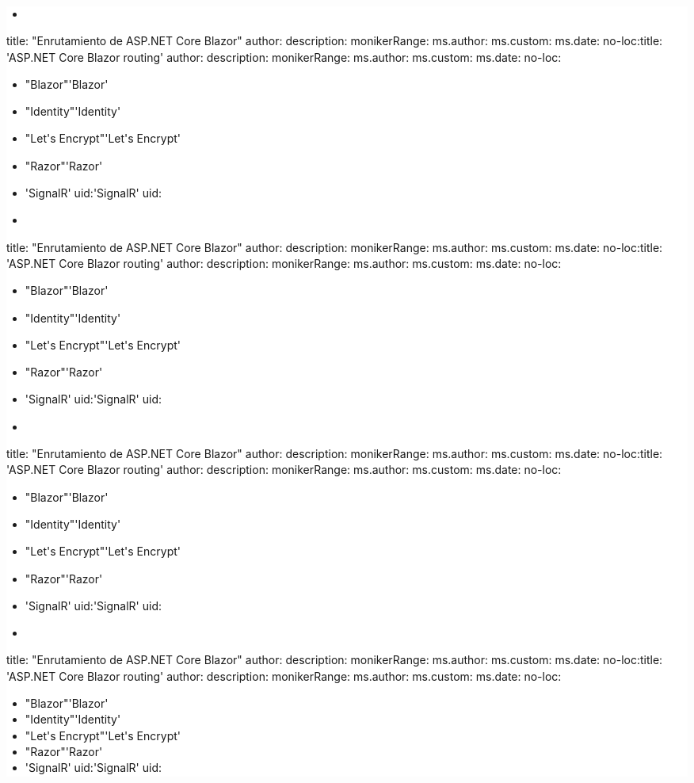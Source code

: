 -
<span data-ttu-id="ecc30-474">title: "Enrutamiento de ASP.NET Core Blazor" author: description: monikerRange: ms.author: ms.custom: ms.date: no-loc:</span><span class="sxs-lookup"><span data-stu-id="ecc30-474">title: 'ASP.NET Core Blazor routing' author: description: monikerRange: ms.author: ms.custom: ms.date: no-loc:</span></span>
- <span data-ttu-id="ecc30-475">"Blazor"</span><span class="sxs-lookup"><span data-stu-id="ecc30-475">'Blazor'</span></span>
- <span data-ttu-id="ecc30-476">"Identity"</span><span class="sxs-lookup"><span data-stu-id="ecc30-476">'Identity'</span></span>
- <span data-ttu-id="ecc30-477">"Let's Encrypt"</span><span class="sxs-lookup"><span data-stu-id="ecc30-477">'Let's Encrypt'</span></span>
- <span data-ttu-id="ecc30-478">"Razor"</span><span class="sxs-lookup"><span data-stu-id="ecc30-478">'Razor'</span></span>
- <span data-ttu-id="ecc30-479">'SignalR' uid:</span><span class="sxs-lookup"><span data-stu-id="ecc30-479">'SignalR' uid:</span></span> 

-
<span data-ttu-id="ecc30-480">title: "Enrutamiento de ASP.NET Core Blazor" author: description: monikerRange: ms.author: ms.custom: ms.date: no-loc:</span><span class="sxs-lookup"><span data-stu-id="ecc30-480">title: 'ASP.NET Core Blazor routing' author: description: monikerRange: ms.author: ms.custom: ms.date: no-loc:</span></span>
- <span data-ttu-id="ecc30-481">"Blazor"</span><span class="sxs-lookup"><span data-stu-id="ecc30-481">'Blazor'</span></span>
- <span data-ttu-id="ecc30-482">"Identity"</span><span class="sxs-lookup"><span data-stu-id="ecc30-482">'Identity'</span></span>
- <span data-ttu-id="ecc30-483">"Let's Encrypt"</span><span class="sxs-lookup"><span data-stu-id="ecc30-483">'Let's Encrypt'</span></span>
- <span data-ttu-id="ecc30-484">"Razor"</span><span class="sxs-lookup"><span data-stu-id="ecc30-484">'Razor'</span></span>
- <span data-ttu-id="ecc30-485">'SignalR' uid:</span><span class="sxs-lookup"><span data-stu-id="ecc30-485">'SignalR' uid:</span></span> 

-
<span data-ttu-id="ecc30-486">title: "Enrutamiento de ASP.NET Core Blazor" author: description: monikerRange: ms.author: ms.custom: ms.date: no-loc:</span><span class="sxs-lookup"><span data-stu-id="ecc30-486">title: 'ASP.NET Core Blazor routing' author: description: monikerRange: ms.author: ms.custom: ms.date: no-loc:</span></span>
- <span data-ttu-id="ecc30-487">"Blazor"</span><span class="sxs-lookup"><span data-stu-id="ecc30-487">'Blazor'</span></span>
- <span data-ttu-id="ecc30-488">"Identity"</span><span class="sxs-lookup"><span data-stu-id="ecc30-488">'Identity'</span></span>
- <span data-ttu-id="ecc30-489">"Let's Encrypt"</span><span class="sxs-lookup"><span data-stu-id="ecc30-489">'Let's Encrypt'</span></span>
- <span data-ttu-id="ecc30-490">"Razor"</span><span class="sxs-lookup"><span data-stu-id="ecc30-490">'Razor'</span></span>
- <span data-ttu-id="ecc30-491">'SignalR' uid:</span><span class="sxs-lookup"><span data-stu-id="ecc30-491">'SignalR' uid:</span></span> 

-
<span data-ttu-id="ecc30-492">title: "Enrutamiento de ASP.NET Core Blazor" author: description: monikerRange: ms.author: ms.custom: ms.date: no-loc:</span><span class="sxs-lookup"><span data-stu-id="ecc30-492">title: 'ASP.NET Core Blazor routing' author: description: monikerRange: ms.author: ms.custom: ms.date: no-loc:</span></span>
- <span data-ttu-id="ecc30-493">"Blazor"</span><span class="sxs-lookup"><span data-stu-id="ecc30-493">'Blazor'</span></span>
- <span data-ttu-id="ecc30-494">"Identity"</span><span class="sxs-lookup"><span data-stu-id="ecc30-494">'Identity'</span></span>
- <span data-ttu-id="ecc30-495">"Let's Encrypt"</span><span class="sxs-lookup"><span data-stu-id="ecc30-495">'Let's Encrypt'</span></span>
- <span data-ttu-id="ecc30-496">"Razor"</span><span class="sxs-lookup"><span data-stu-id="ecc30-496">'Razor'</span></span>
- <span data-ttu-id="ecc30-497">'SignalR' uid:</span><span class="sxs-lookup"><span data-stu-id="ecc30-497">'SignalR' uid:</span></span> 
